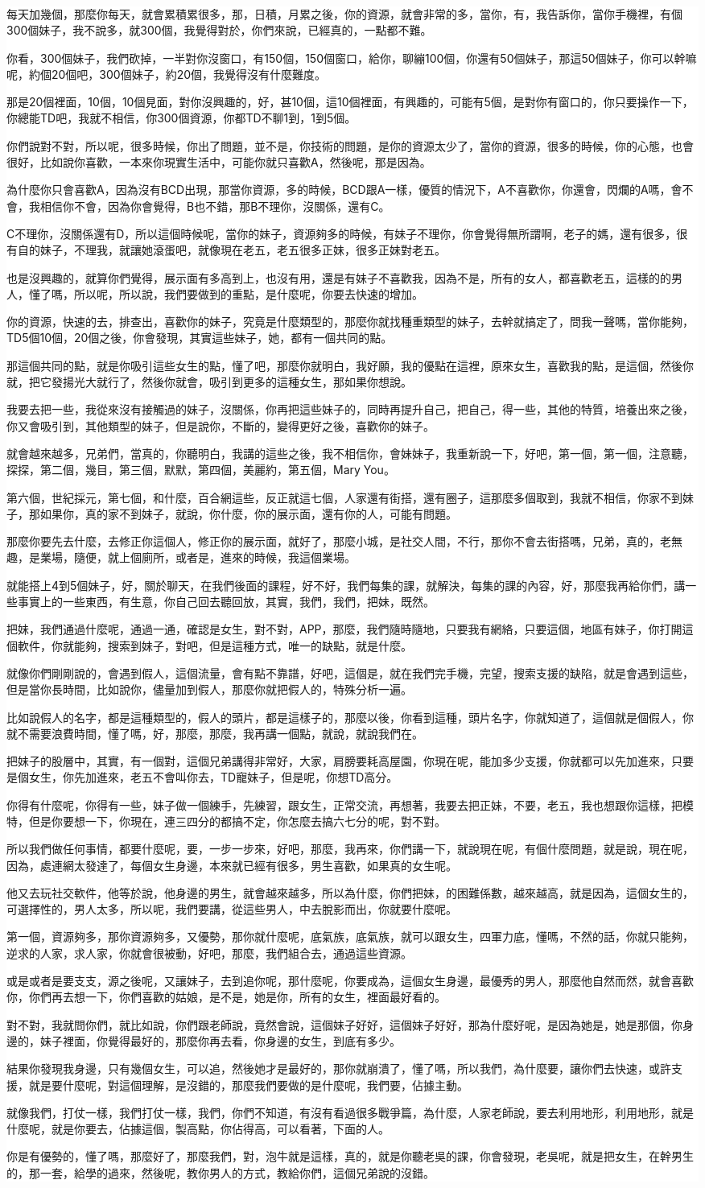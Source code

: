 每天加幾個，那麼你每天，就會累積累很多，那，日積，月累之後，你的資源，就會非常的多，當你，有，我告訴你，當你手機裡，有個300個妹子，我不說多，就300個，我覺得對於，你們來說，已經真的，一點都不難。

你看，300個妹子，我們砍掉，一半對你沒窗口，有150個，150個窗口，給你，聊繃100個，你還有50個妹子，那這50個妹子，你可以幹嘛呢，約個20個吧，300個妹子，約20個，我覺得沒有什麼難度。

那是20個裡面，10個，10個見面，對你沒興趣的，好，甚10個，這10個裡面，有興趣的，可能有5個，是對你有窗口的，你只要操作一下，你總能TD吧，我就不相信，你300個資源，你都TD不聊1到，1到5個。

你們說對不對，所以呢，很多時候，你出了問題，並不是，你技術的問題，是你的資源太少了，當你的資源，很多的時候，你的心態，也會很好，比如說你喜歡，一本來你現實生活中，可能你就只喜歡A，然後呢，那是因為。

為什麼你只會喜歡A，因為沒有BCD出現，那當你資源，多的時候，BCD跟A一樣，優質的情況下，A不喜歡你，你還會，閃爛的A嗎，會不會，我相信你不會，因為你會覺得，B也不錯，那B不理你，沒關係，還有C。

C不理你，沒關係還有D，所以這個時候呢，當你的妹子，資源夠多的時候，有妹子不理你，你會覺得無所謂啊，老子的媽，還有很多，很有自的妹子，不理我，就讓她滾蛋吧，就像現在老五，老五很多正妹，很多正妹對老五。

也是沒興趣的，就算你們覺得，展示面有多高到上，也沒有用，還是有妹子不喜歡我，因為不是，所有的女人，都喜歡老五，這樣的的男人，懂了嗎，所以呢，所以說，我們要做到的重點，是什麼呢，你要去快速的增加。

你的資源，快速的去，排查出，喜歡你的妹子，究竟是什麼類型的，那麼你就找種重類型的妹子，去幹就搞定了，問我一聲嗎，當你能夠，TD5個10個，20個之後，你會發現，其實這些妹子，她，都有一個共同的點。

那這個共同的點，就是你吸引這些女生的點，懂了吧，那麼你就明白，我好願，我的優點在這裡，原來女生，喜歡我的點，是這個，然後你就，把它發揚光大就行了，然後你就會，吸引到更多的這種女生，那如果你想說。

我要去把一些，我從來沒有接觸過的妹子，沒關係，你再把這些妹子的，同時再提升自己，把自己，得一些，其他的特質，培養出來之後，你又會吸引到，其他類型的妹子，但是說你，不斷的，變得更好之後，喜歡你的妹子。

就會越來越多，兄弟們，當真的，你聽明白，我講的這些之後，我不相信你，會妹妹子，我重新說一下，好吧，第一個，第一個，注意聽，探探，第二個，幾目，第三個，默默，第四個，美麗約，第五個，Mary You。

第六個，世紀採元，第七個，和什麼，百合網這些，反正就這七個，人家還有街搭，還有圈子，這那麼多個取到，我就不相信，你家不到妹子，那如果你，真的家不到妹子，就說，你什麼，你的展示面，還有你的人，可能有問題。

那麼你要先去什麼，去修正你這個人，修正你的展示面，就好了，那麼小城，是社交人間，不行，那你不會去街搭嗎，兄弟，真的，老無趣，是業場，隨便，就上個廁所，或者是，進來的時候，我這個業場。

就能搭上4到5個妹子，好，關於聊天，在我們後面的課程，好不好，我們每集的課，就解決，每集的課的內容，好，那麼我再給你們，講一些事實上的一些東西，有生意，你自己回去聽回放，其實，我們，我們，把妹，既然。

把妹，我們通過什麼呢，通過一通，確認是女生，對不對，APP，那麼，我們隨時隨地，只要我有網絡，只要這個，地區有妹子，你打開這個軟件，你就能夠，搜索到妹子，對吧，但是這種方式，唯一的缺點，就是什麼。

就像你們剛剛說的，會遇到假人，這個流量，會有點不靠譜，好吧，這個是，就在我們完手機，完望，搜索支援的缺陷，就是會遇到這些，但是當你長時間，比如說你，儘量加到假人，那麼你就把假人的，特殊分析一遍。

比如說假人的名字，都是這種類型的，假人的頭片，都是這樣子的，那麼以後，你看到這種，頭片名字，你就知道了，這個就是個假人，你就不需要浪費時間，懂了嗎，好，那麼，那麼，我再講一個點，就說，就說我們在。

把妹子的股層中，其實，有一個對，這個兄弟講得非常好，大家，肩膀要耗高屋園，你現在呢，能加多少支援，你就都可以先加進來，只要是個女生，你先加進來，老五不會叫你去，TD寵妹子，但是呢，你想TD高分。

你得有什麼呢，你得有一些，妹子做一個練手，先練習，跟女生，正常交流，再想著，我要去把正妹，不要，老五，我也想跟你這樣，把模特，但是你要想一下，你現在，連三四分的都搞不定，你怎麼去搞六七分的呢，對不對。

所以我們做任何事情，都要什麼呢，要，一步一步來，好吧，那麼，我再來，你們講一下，就說現在呢，有個什麼問題，就是說，現在呢，因為，處連網太發達了，每個女生身邊，本來就已經有很多，男生喜歡，如果真的女生呢。

他又去玩社交軟件，他等於說，他身邊的男生，就會越來越多，所以為什麼，你們把妹，的困難係數，越來越高，就是因為，這個女生的，可選擇性的，男人太多，所以呢，我們要講，從這些男人，中去脫影而出，你就要什麼呢。

第一個，資源夠多，那你資源夠多，又優勢，那你就什麼呢，底氣族，底氣族，就可以跟女生，四軍力底，懂嗎，不然的話，你就只能夠，逆求的人家，求人家，你就會很被動，好吧，那麼，我們組合去，通過這些資源。

或是或者是要支支，源之後呢，又讓妹子，去到追你呢，那什麼呢，你要成為，這個女生身邊，最優秀的男人，那麼他自然而然，就會喜歡你，你們再去想一下，你們喜歡的姑娘，是不是，她是你，所有的女生，裡面最好看的。

對不對，我就問你們，就比如說，你們跟老師說，竟然會說，這個妹子好好，這個妹子好好，那為什麼好呢，是因為她是，她是那個，你身邊的，妹子裡面，你覺得最好的，那麼你再去看，你身邊的女生，到底有多少。

結果你發現我身邊，只有幾個女生，可以追，然後她才是最好的，那你就崩潰了，懂了嗎，所以我們，為什麼要，讓你們去快速，或許支援，就是要什麼呢，對這個理解，是沒錯的，那麼我們要做的是什麼呢，我們要，佔據主動。

就像我們，打仗一樣，我們打仗一樣，我們，你們不知道，有沒有看過很多戰爭篇，為什麼，人家老師說，要去利用地形，利用地形，就是什麼呢，就是你要去，佔據這個，製高點，你佔得高，可以看著，下面的人。

你是有優勢的，懂了嗎，那麼好了，那麼我們，對，泡牛就是這樣，真的，就是你聽老吳的課，你會發現，老吳呢，就是把女生，在幹男生的，那一套，給學的過來，然後呢，教你男人的方式，教給你們，這個兄弟說的沒錯。
